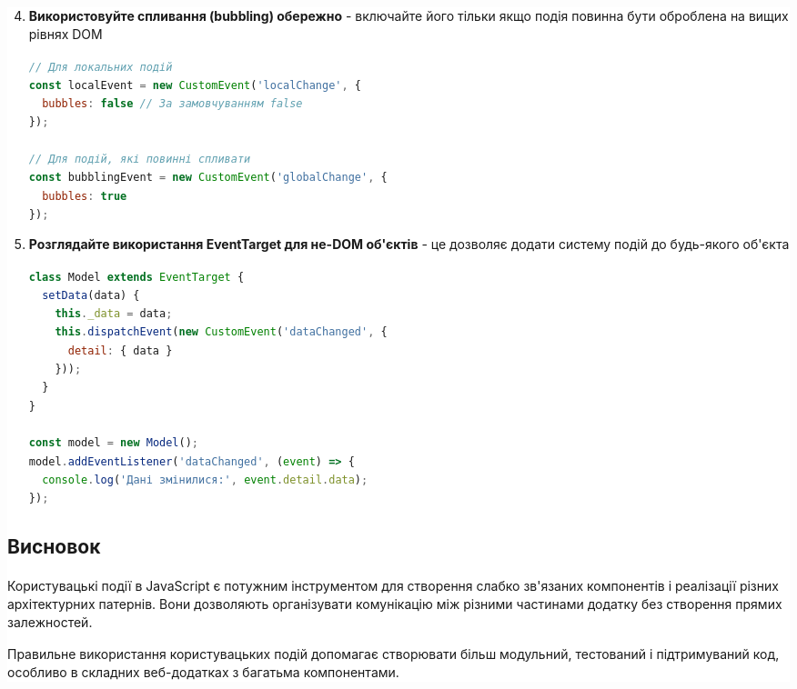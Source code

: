 4. **Використовуйте спливання (bubbling) обережно** - включайте його тільки якщо подія повинна бути оброблена на вищих рівнях DOM
   ```javascript
   // Для локальних подій
   const localEvent = new CustomEvent('localChange', {
     bubbles: false // За замовчуванням false
   });
   
   // Для подій, які повинні спливати
   const bubblingEvent = new CustomEvent('globalChange', {
     bubbles: true
   });
   ```

5. **Розглядайте використання EventTarget для не-DOM об'єктів** - це дозволяє додати систему подій до будь-якого об'єкта
   ```javascript
   class Model extends EventTarget {
     setData(data) {
       this._data = data;
       this.dispatchEvent(new CustomEvent('dataChanged', {
         detail: { data }
       }));
     }
   }
   
   const model = new Model();
   model.addEventListener('dataChanged', (event) => {
     console.log('Дані змінилися:', event.detail.data);
   });
   ```

## Висновок

Користувацькі події в JavaScript є потужним інструментом для створення слабко зв'язаних компонентів і реалізації різних архітектурних патернів. Вони дозволяють організувати комунікацію між різними частинами додатку без створення прямих залежностей.

Правильне використання користувацьких подій допомагає створювати більш модульний, тестований і підтримуваний код, особливо в складних веб-додатках з багатьма компонентами.
